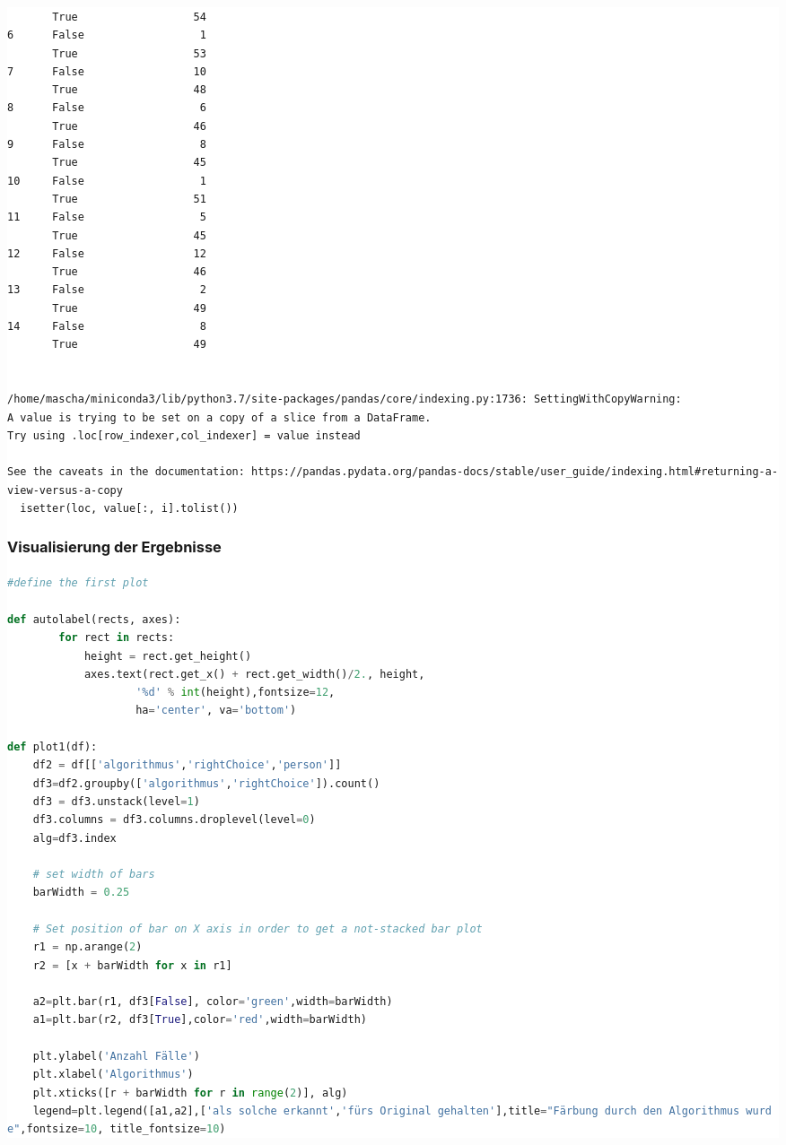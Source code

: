            True                  54
    6      False                  1
           True                  53
    7      False                 10
           True                  48
    8      False                  6
           True                  46
    9      False                  8
           True                  45
    10     False                  1
           True                  51
    11     False                  5
           True                  45
    12     False                 12
           True                  46
    13     False                  2
           True                  49
    14     False                  8
           True                  49


    /home/mascha/miniconda3/lib/python3.7/site-packages/pandas/core/indexing.py:1736: SettingWithCopyWarning: 
    A value is trying to be set on a copy of a slice from a DataFrame.
    Try using .loc[row_indexer,col_indexer] = value instead
    
    See the caveats in the documentation: https://pandas.pydata.org/pandas-docs/stable/user_guide/indexing.html#returning-a-view-versus-a-copy
      isetter(loc, value[:, i].tolist())


### Visualisierung der Ergebnisse


```python
#define the first plot

def autolabel(rects, axes):
        for rect in rects:
            height = rect.get_height()
            axes.text(rect.get_x() + rect.get_width()/2., height,
                    '%d' % int(height),fontsize=12,
                    ha='center', va='bottom')

def plot1(df):
    df2 = df[['algorithmus','rightChoice','person']]
    df3=df2.groupby(['algorithmus','rightChoice']).count()
    df3 = df3.unstack(level=1)
    df3.columns = df3.columns.droplevel(level=0)
    alg=df3.index

    # set width of bars
    barWidth = 0.25

    # Set position of bar on X axis in order to get a not-stacked bar plot
    r1 = np.arange(2)
    r2 = [x + barWidth for x in r1]

    a2=plt.bar(r1, df3[False], color='green',width=barWidth)
    a1=plt.bar(r2, df3[True],color='red',width=barWidth)

    plt.ylabel('Anzahl Fälle')
    plt.xlabel('Algorithmus')
    plt.xticks([r + barWidth for r in range(2)], alg)
    legend=plt.legend([a1,a2],['als solche erkannt','fürs Original gehalten'],title="Färbung durch den Algorithmus wurde",fontsize=10, title_fontsize=10)
```